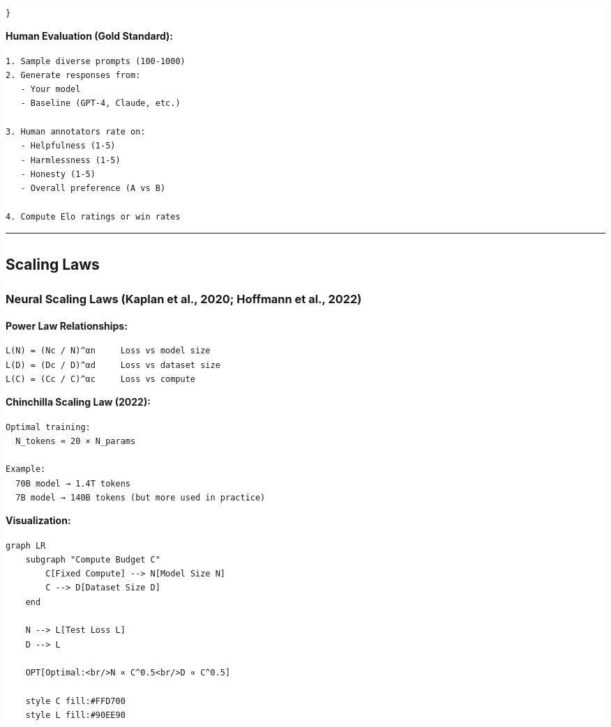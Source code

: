 ```python
}
```

**Human Evaluation (Gold Standard):**

```
1. Sample diverse prompts (100-1000)
2. Generate responses from:
   - Your model
   - Baseline (GPT-4, Claude, etc.)

3. Human annotators rate on:
   - Helpfulness (1-5)
   - Harmlessness (1-5)
   - Honesty (1-5)
   - Overall preference (A vs B)

4. Compute Elo ratings or win rates
```

---

## Scaling Laws

### Neural Scaling Laws (Kaplan et al., 2020; Hoffmann et al., 2022)

**Power Law Relationships:**

```
L(N) = (Nc / N)^αn     Loss vs model size
L(D) = (Dc / D)^αd     Loss vs dataset size
L(C) = (Cc / C)^αc     Loss vs compute
```

**Chinchilla Scaling Law (2022):**

```
Optimal training:
  N_tokens ≈ 20 × N_params

Example:
  70B model → 1.4T tokens
  7B model → 140B tokens (but more used in practice)
```

**Visualization:**

```mermaid
graph LR
    subgraph "Compute Budget C"
        C[Fixed Compute] --> N[Model Size N]
        C --> D[Dataset Size D]
    end

    N --> L[Test Loss L]
    D --> L

    OPT[Optimal:<br/>N ∝ C^0.5<br/>D ∝ C^0.5]

    style C fill:#FFD700
    style L fill:#90EE90
```
